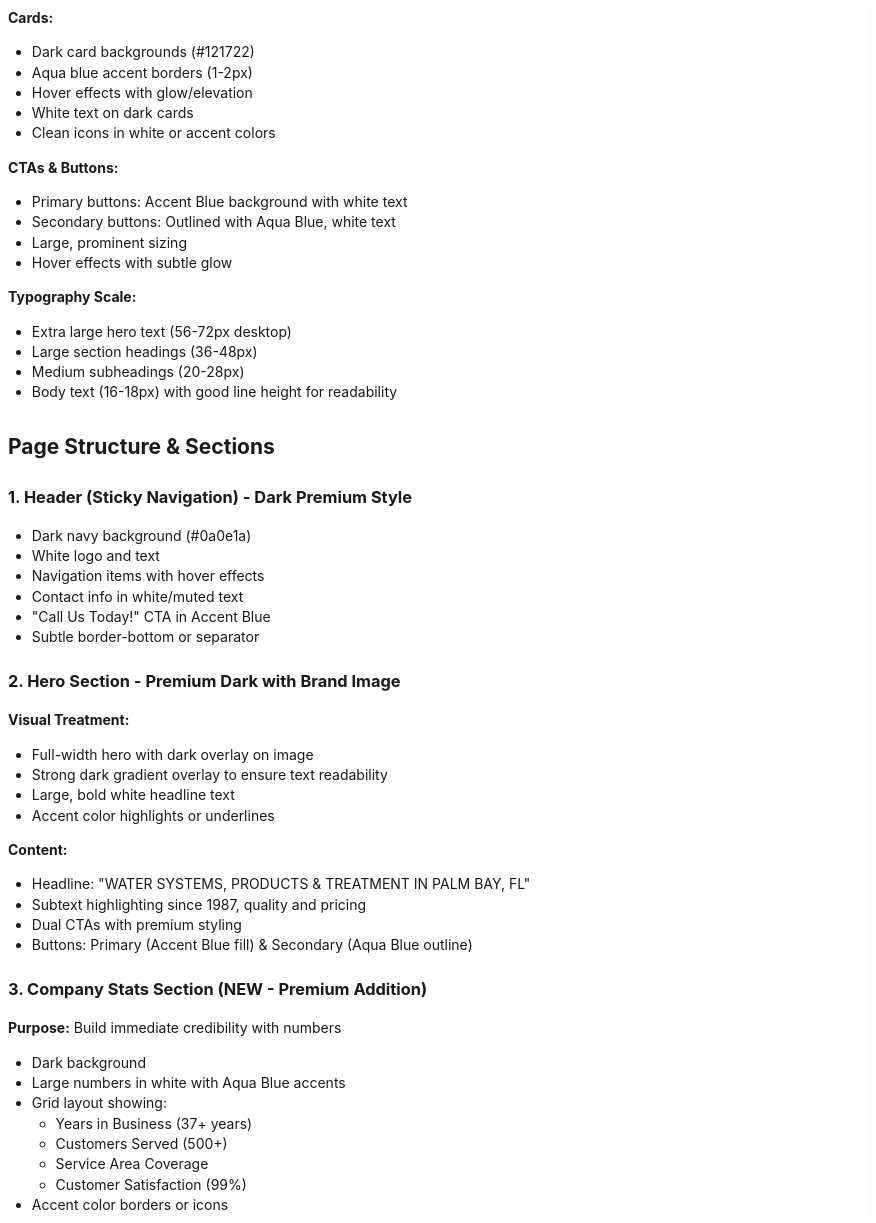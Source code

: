 **Cards:**
- Dark card backgrounds (#121722)
- Aqua blue accent borders (1-2px)
- Hover effects with glow/elevation
- White text on dark cards
- Clean icons in white or accent colors

**CTAs & Buttons:**
- Primary buttons: Accent Blue background with white text
- Secondary buttons: Outlined with Aqua Blue, white text
- Large, prominent sizing
- Hover effects with subtle glow

**Typography Scale:**
- Extra large hero text (56-72px desktop)
- Large section headings (36-48px)
- Medium subheadings (20-28px)
- Body text (16-18px) with good line height for readability

## Page Structure & Sections

### 1. Header (Sticky Navigation) - Dark Premium Style
- Dark navy background (#0a0e1a)
- White logo and text
- Navigation items with hover effects
- Contact info in white/muted text
- "Call Us Today!" CTA in Accent Blue
- Subtle border-bottom or separator

### 2. Hero Section - Premium Dark with Brand Image
**Visual Treatment:**
- Full-width hero with dark overlay on image
- Strong dark gradient overlay to ensure text readability
- Large, bold white headline text
- Accent color highlights or underlines

**Content:**
- Headline: "WATER SYSTEMS, PRODUCTS & TREATMENT IN PALM BAY, FL"
- Subtext highlighting since 1987, quality and pricing
- Dual CTAs with premium styling
- Buttons: Primary (Accent Blue fill) & Secondary (Aqua Blue outline)

### 3. Company Stats Section (NEW - Premium Addition)
**Purpose:** Build immediate credibility with numbers
- Dark background
- Large numbers in white with Aqua Blue accents
- Grid layout showing:
  - Years in Business (37+ years)
  - Customers Served (500+)
  - Service Area Coverage
  - Customer Satisfaction (99%)
- Accent color borders or icons
